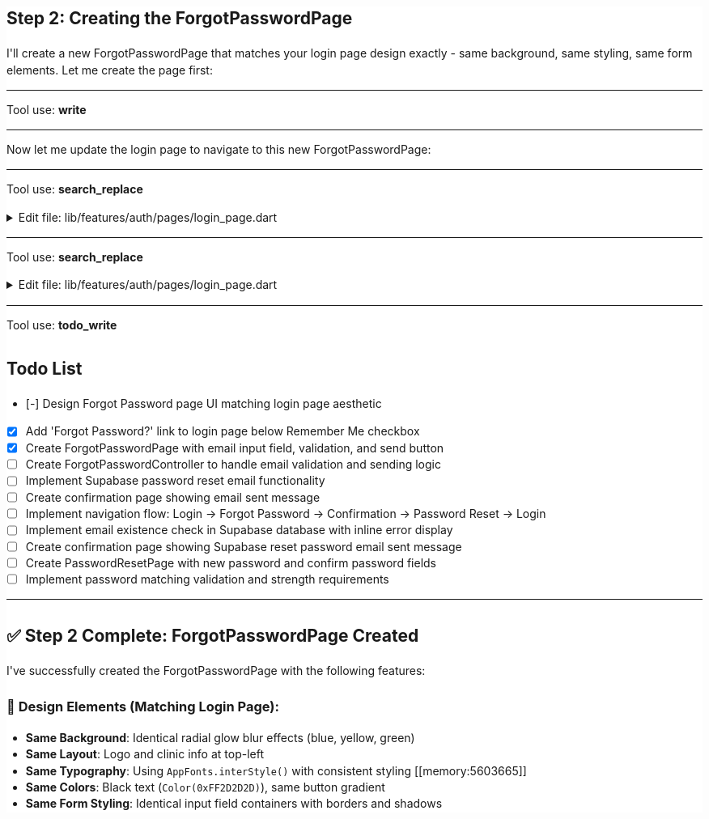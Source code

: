 
## Step 2: Creating the ForgotPasswordPage

I'll create a new ForgotPasswordPage that matches your login page design exactly - same background, same styling, same form elements. Let me create the page first:


---

Tool use: **write**

---

Now let me update the login page to navigate to this new ForgotPasswordPage:


---

Tool use: **search_replace**


<details><summary>Edit file: lib/features/auth/pages/login_page.dart</summary></details>

---

Tool use: **search_replace**


<details><summary>Edit file: lib/features/auth/pages/login_page.dart</summary></details>

---

Tool use: **todo_write**

## Todo List

- [-] Design Forgot Password page UI matching login page aesthetic
- [x] Add 'Forgot Password?' link to login page below Remember Me checkbox
- [x] Create ForgotPasswordPage with email input field, validation, and send button
- [ ] Create ForgotPasswordController to handle email validation and sending logic
- [ ] Implement Supabase password reset email functionality
- [ ] Create confirmation page showing email sent message
- [ ] Implement navigation flow: Login → Forgot Password → Confirmation → Password Reset → Login
- [ ] Implement email existence check in Supabase database with inline error display
- [ ] Create confirmation page showing Supabase reset password email sent message
- [ ] Create PasswordResetPage with new password and confirm password fields
- [ ] Implement password matching validation and strength requirements

---

## ✅ Step 2 Complete: ForgotPasswordPage Created

I've successfully created the ForgotPasswordPage with the following features:

### 🎨 **Design Elements (Matching Login Page):**
- **Same Background**: Identical radial glow blur effects (blue, yellow, green)
- **Same Layout**: Logo and clinic info at top-left
- **Same Typography**: Using `AppFonts.interStyle()` with consistent styling [[memory:5603665]]
- **Same Colors**: Black text (`Color(0xFF2D2D2D)`), same button gradient
- **Same Form Styling**: Identical input field containers with borders and shadows

